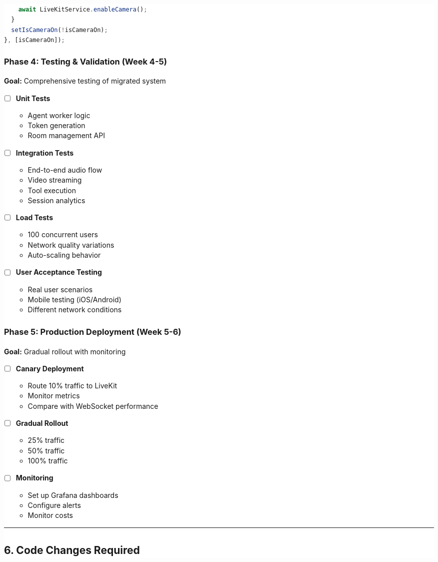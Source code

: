 ```javascript
    await LiveKitService.enableCamera();
  }
  setIsCameraOn(!isCameraOn);
}, [isCameraOn]);
```

### Phase 4: Testing & Validation (Week 4-5)

**Goal:** Comprehensive testing of migrated system

- [ ] **Unit Tests**
  - Agent worker logic
  - Token generation
  - Room management API

- [ ] **Integration Tests**
  - End-to-end audio flow
  - Video streaming
  - Tool execution
  - Session analytics

- [ ] **Load Tests**
  - 100 concurrent users
  - Network quality variations
  - Auto-scaling behavior

- [ ] **User Acceptance Testing**
  - Real user scenarios
  - Mobile testing (iOS/Android)
  - Different network conditions

### Phase 5: Production Deployment (Week 5-6)

**Goal:** Gradual rollout with monitoring

- [ ] **Canary Deployment**
  - Route 10% traffic to LiveKit
  - Monitor metrics
  - Compare with WebSocket performance

- [ ] **Gradual Rollout**
  - 25% traffic
  - 50% traffic
  - 100% traffic

- [ ] **Monitoring**
  - Set up Grafana dashboards
  - Configure alerts
  - Monitor costs

---

## 6. Code Changes Required
